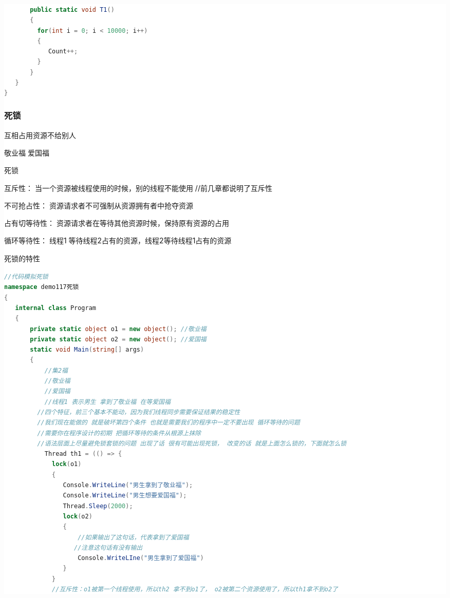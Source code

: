 ```C#
       public static void T1()
       {
         for(int i = 0; i < 10000; i++)
         {
            Count++;
         }
       }
   }
}
```





### 死锁

互相占用资源不给别人

敬业福 爱国福



死锁

互斥性： 当一个资源被线程使用的时候，别的线程不能使用 //前几章都说明了互斥性

不可抢占性： 资源请求者不可强制从资源拥有者中抢夺资源 

占有切等待性： 资源请求者在等待其他资源时候，保持原有资源的占用 

循环等待性： 线程1 等待线程2占有的资源，线程2等待线程1占有的资源





死锁的特性

```C#
//代码模拟死锁
namespace demo117死锁
{
   internal class Program
   {
       private static object o1 = new object(); //敬业福
       private static object o2 = new object(); //爱国福
       static void Main(string[] args)
       {
           //集2福
           //敬业福
           //爱国福
           //线程1 表示男生 拿到了敬业福 在等爱国福
         //四个特征，前三个基本不能动，因为我们线程同步需要保证结果的稳定性
         //我们现在能做的 就是破坏第四个条件 也就是需要我们的程序中一定不要出现 循环等待的问题
         //需要你在程序设计的初期 把循环等待的条件从根源上抹除
         //语法层面上尽量避免锁套锁的问题 出现了话 很有可能出现死锁， 改变的话 就是上面怎么锁的，下面就怎么锁
           Thread th1 = (() => {
             lock(o1)
             {
                Console.WriteLine("男生拿到了敬业福");
                Console.WriteLine("男生想要爱国福");
                Thread.Sleep(2000);
                lock(o2)
                {
                    //如果输出了这句话，代表拿到了爱国福
                   //注意这句话有没有输出
                    Console.WriteLIne("男生拿到了爱国福")
                }
             }
             //互斥性：o1被第一个线程使用，所以th2 拿不到o1了， o2被第二个资源使用了，所以th1拿不到o2了
```